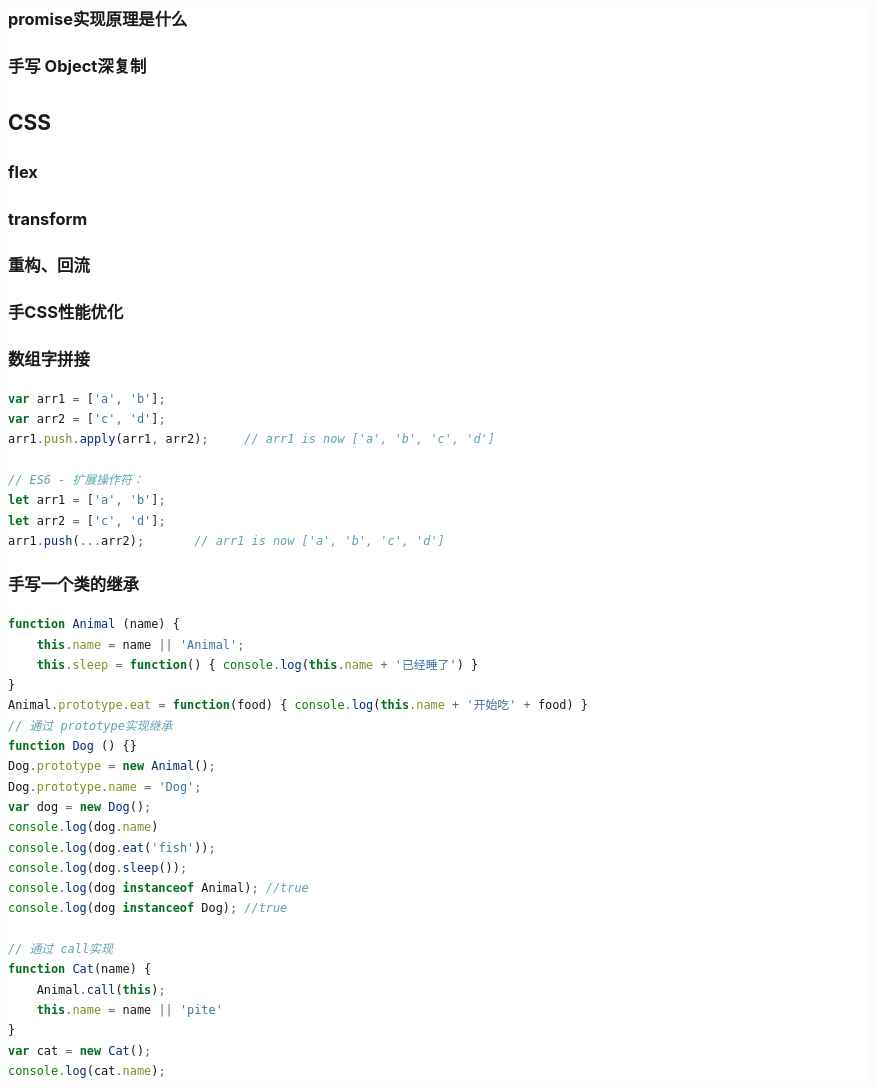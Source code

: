 

### promise实现原理是什么



### 手写 Object深复制



## CSS 

### flex



### transform



### 重构、回流



### 手CSS性能优化



### 数组字拼接

```javascript
var arr1 = ['a', 'b'];
var arr2 = ['c', 'd'];
arr1.push.apply(arr1, arr2);     // arr1 is now ['a', 'b', 'c', 'd']

// ES6 - 扩展操作符：
let arr1 = ['a', 'b'];
let arr2 = ['c', 'd'];
arr1.push(...arr2);       // arr1 is now ['a', 'b', 'c', 'd']
```



### 手写一个类的继承

```javascript
function Animal (name) {
    this.name = name || 'Animal';
    this.sleep = function() { console.log(this.name + '已经睡了') }
}
Animal.prototype.eat = function(food) { console.log(this.name + '开始吃' + food) }
// 通过 prototype实现继承
function Dog () {}
Dog.prototype = new Animal();
Dog.prototype.name = 'Dog';
var dog = new Dog();
console.log(dog.name)
console.log(dog.eat('fish'));
console.log(dog.sleep());
console.log(dog instanceof Animal); //true 
console.log(dog instanceof Dog); //true

// 通过 call实现
function Cat(name) {
    Animal.call(this);
    this.name = name || 'pite'
}
var cat = new Cat();
console.log(cat.name);
```